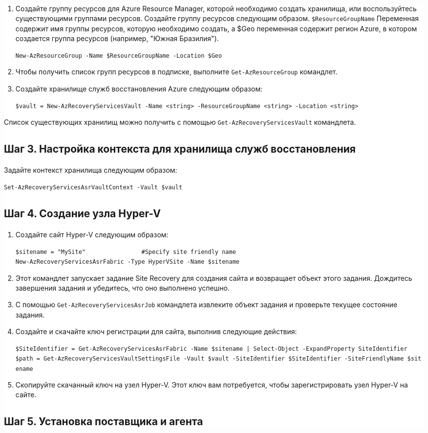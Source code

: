 1. Создайте группу ресурсов для Azure Resource Manager, которой необходимо создать хранилища, или воспользуйтесь существующими группами ресурсов. Создайте группу ресурсов следующим образом. `$ResourceGroupName` Переменная содержит имя группы ресурсов, которую необходимо создать, а $Geo переменная содержит регион Azure, в котором создается группа ресурсов (например, "Южная Бразилия").

   ```azurepowershell
   New-AzResourceGroup -Name $ResourceGroupName -Location $Geo
   ```

1. Чтобы получить список групп ресурсов в подписке, выполните `Get-AzResourceGroup` командлет.
1. Создайте хранилище служб восстановления Azure следующим образом:

   ```azurepowershell
   $vault = New-AzRecoveryServicesVault -Name <string> -ResourceGroupName <string> -Location <string>
   ```

Список существующих хранилищ можно получить с помощью `Get-AzRecoveryServicesVault` командлета.

## <a name="step-3-set-the-recovery-services-vault-context"></a>Шаг 3. Настройка контекста для хранилища служб восстановления

Задайте контекст хранилища следующим образом:

```azurepowershell
Set-AzRecoveryServicesAsrVaultContext -Vault $vault
```

## <a name="step-4-create-a-hyper-v-site"></a>Шаг 4. Создание узла Hyper-V

1. Создайте сайт Hyper-V следующим образом:

   ```azurepowershell
   $sitename = "MySite"                #Specify site friendly name
   New-AzRecoveryServicesAsrFabric -Type HyperVSite -Name $sitename
   ```

1. Этот командлет запускает задание Site Recovery для создания сайта и возвращает объект этого задания. Дождитесь завершения задания и убедитесь, что оно выполнено успешно.
1. С помощью `Get-AzRecoveryServicesAsrJob` командлета извлеките объект задания и проверьте текущее состояние задания.
1. Создайте и скачайте ключ регистрации для сайта, выполнив следующие действия:

   ```azurepowershell
   $SiteIdentifier = Get-AzRecoveryServicesAsrFabric -Name $sitename | Select-Object -ExpandProperty SiteIdentifier
   $path = Get-AzRecoveryServicesVaultSettingsFile -Vault $vault -SiteIdentifier $SiteIdentifier -SiteFriendlyName $sitename
   ```

1. Скопируйте скачанный ключ на узел Hyper-V. Этот ключ вам потребуется, чтобы зарегистрировать узел Hyper-V на сайте.

## <a name="step-5-install-the-provider-and-agent"></a>Шаг 5. Установка поставщика и агента
